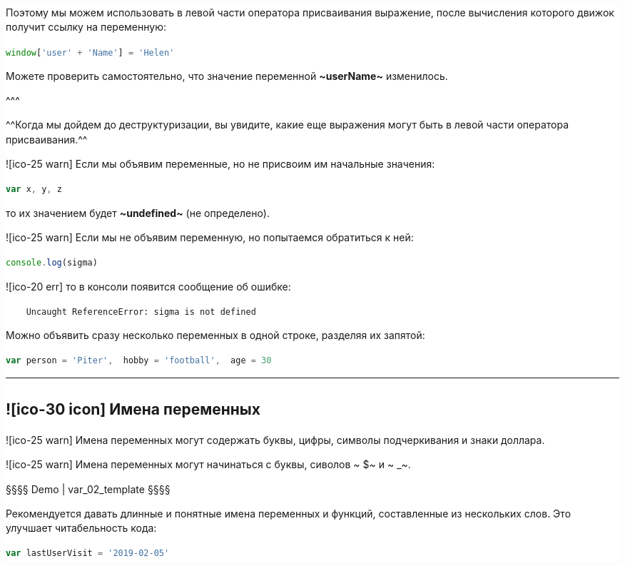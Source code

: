 Поэтому мы можем использовать в левой части оператора присваивания выражение, после вычисления которого движок получит ссылку на переменную:

~~~js
window['user' + 'Name'] = 'Helen'
~~~

Можете проверить самостоятельно, что значение переменной **~userName~** изменилось.

^^^

^^Когда мы дойдем до деструктуризации, вы увидите, какие еще выражения могут быть в левой части оператора присваивания.^^



![ico-25 warn] Если мы объявим переменные, но не присвоим им начальные значения:

~~~js
var x, y, z
~~~

то их значением будет **~undefined~** (не определено).

![ico-25 warn] Если мы не объявим переменную, но попытаемся обратиться к ней:

~~~js
console.log(sigma)
~~~

![ico-20 err] то в консоли появится сообщение об ошибке:

~~~error
    Uncaught ReferenceError: sigma is not defined
~~~

Можно объявить сразу несколько переменных в одной строке, разделяя их запятой:

~~~js
var person = 'Piter',  hobby = 'football',  age = 30
~~~

______________________________________________________________

## ![ico-30 icon] Имена переменных

![ico-25 warn] Имена переменных могут содержать буквы, цифры, символы подчеркивания и знаки доллара.

![ico-25 warn] Имена переменных могут начинаться с буквы, сиволов ~ $~ и ~ _~.

§§§§ Demo | var_02_template §§§§

Рекомендуется давать длинные и понятные имена переменных и функций, составленные из нескольких слов.
Это улучшает читабельность кода:

~~~js
var lastUserVisit = '2019-02-05'
~~~
